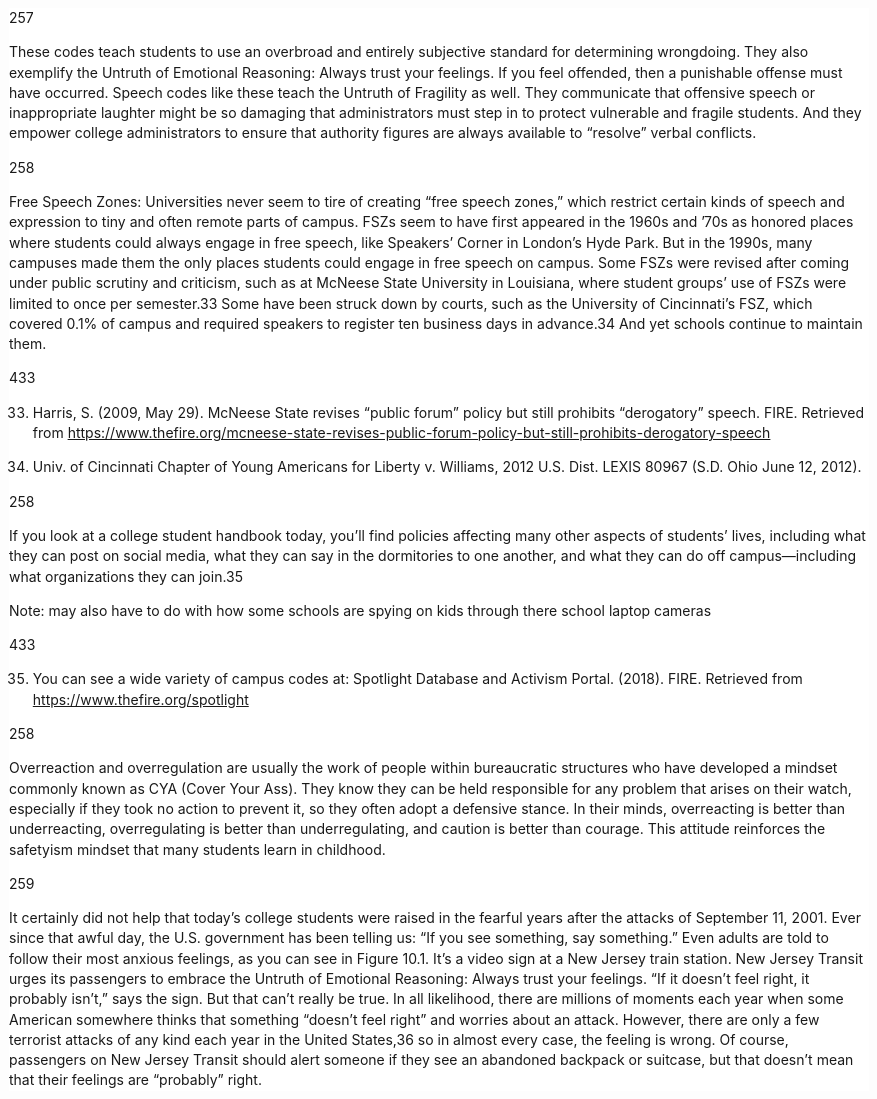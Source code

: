 257

These codes teach students to use an overbroad and entirely subjective standard for determining wrongdoing. They also exemplify the Untruth of Emotional Reasoning: Always trust your feelings. If you feel offended, then a punishable offense must have occurred. Speech codes like these teach the Untruth of Fragility as well. They communicate that offensive speech or inappropriate laughter might be so damaging that administrators must step in to protect vulnerable and fragile students. And they empower college administrators to ensure that authority figures are always available to “resolve” verbal conflicts.

258

Free Speech Zones: Universities never seem to tire of creating “free speech zones,” which restrict certain kinds of speech and expression to tiny and often remote parts of campus. FSZs seem to have first appeared in the 1960s and ’70s as honored places where students could always engage in free speech, like Speakers’ Corner in London’s Hyde Park. But in the 1990s, many campuses made them the only places students could engage in free speech on campus. Some FSZs were revised after coming under public scrutiny and criticism, such as at McNeese State University in Louisiana, where student groups’ use of FSZs were limited to once per semester.33 Some have been struck down by courts, such as the University of Cincinnati’s FSZ, which covered 0.1% of campus and required speakers to register ten business days in advance.34 And yet schools continue to maintain them.

433

33. Harris, S. (2009, May 29). McNeese State revises “public forum” policy but still prohibits “derogatory” speech. FIRE. Retrieved from https://www.thefire.org/mcneese-state-revises-public-forum-policy-but-still-prohibits-derogatory-speech

33. Univ. of Cincinnati Chapter of Young Americans for Liberty v. Williams, 2012 U.S. Dist. LEXIS 80967 (S.D. Ohio June 12, 2012).

258

If you look at a college student handbook today, you’ll find policies affecting many other aspects of students’ lives, including what they can post on social media, what they can say in the dormitories to one another, and what they can do off campus—including what organizations they can join.35

Note: may also have to do with how some schools are spying on kids through there school laptop cameras

433

35. You can see a wide variety of campus codes at: Spotlight Database and Activism Portal. (2018). FIRE. Retrieved from https://www.thefire.org/spotlight

258

Overreaction and overregulation are usually the work of people within bureaucratic structures who have developed a mindset commonly known as CYA (Cover Your Ass). They know they can be held responsible for any problem that arises on their watch, especially if they took no action to prevent it, so they often adopt a defensive stance. In their minds, overreacting is better than underreacting, overregulating is better than underregulating, and caution is better than courage. This attitude reinforces the safetyism mindset that many students learn in childhood.

259

It certainly did not help that today’s college students were raised in the fearful years after the attacks of September 11, 2001. Ever since that awful day, the U.S. government has been telling us: “If you see something, say something.” Even adults are told to follow their most anxious feelings, as you can see in Figure 10.1. It’s a video sign at a New Jersey train station. New Jersey Transit urges its passengers to embrace the Untruth of Emotional Reasoning: Always trust your feelings. “If it doesn’t feel right, it probably isn’t,” says the sign. But that can’t really be true. In all likelihood, there are millions of moments each year when some American somewhere thinks that something “doesn’t feel right” and worries about an attack. However, there are only a few terrorist attacks of any kind each year in the United States,36 so in almost every case, the feeling is wrong. Of course, passengers on New Jersey Transit should alert someone if they see an abandoned backpack or suitcase, but that doesn’t mean that their feelings are “probably” right.
